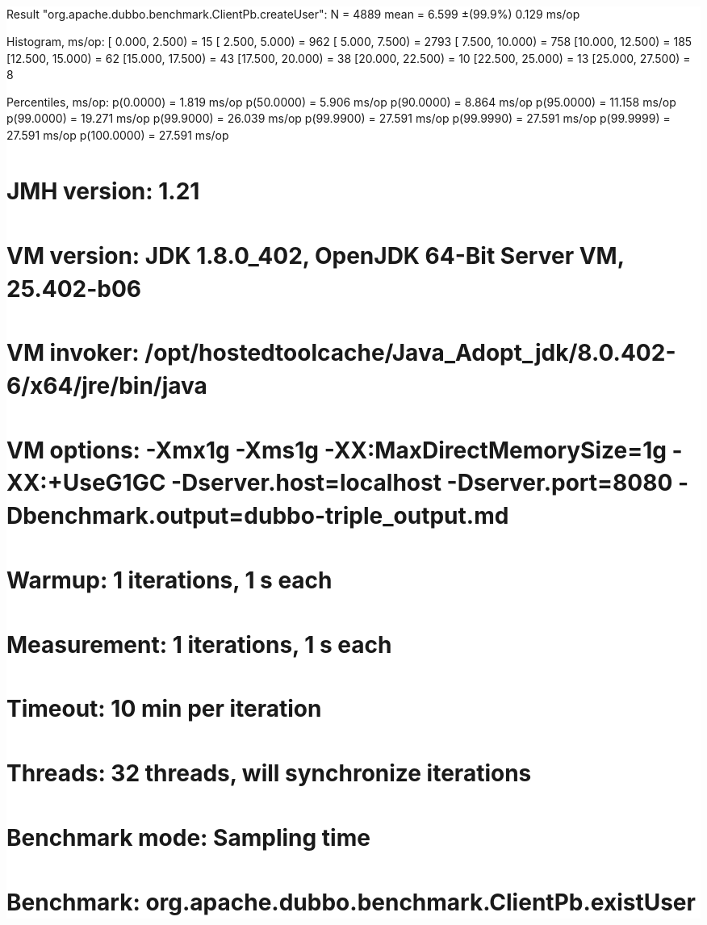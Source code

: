 

Result "org.apache.dubbo.benchmark.ClientPb.createUser":
  N = 4889
  mean =      6.599 ±(99.9%) 0.129 ms/op

  Histogram, ms/op:
    [ 0.000,  2.500) = 15 
    [ 2.500,  5.000) = 962 
    [ 5.000,  7.500) = 2793 
    [ 7.500, 10.000) = 758 
    [10.000, 12.500) = 185 
    [12.500, 15.000) = 62 
    [15.000, 17.500) = 43 
    [17.500, 20.000) = 38 
    [20.000, 22.500) = 10 
    [22.500, 25.000) = 13 
    [25.000, 27.500) = 8 

  Percentiles, ms/op:
      p(0.0000) =      1.819 ms/op
     p(50.0000) =      5.906 ms/op
     p(90.0000) =      8.864 ms/op
     p(95.0000) =     11.158 ms/op
     p(99.0000) =     19.271 ms/op
     p(99.9000) =     26.039 ms/op
     p(99.9900) =     27.591 ms/op
     p(99.9990) =     27.591 ms/op
     p(99.9999) =     27.591 ms/op
    p(100.0000) =     27.591 ms/op


# JMH version: 1.21
# VM version: JDK 1.8.0_402, OpenJDK 64-Bit Server VM, 25.402-b06
# VM invoker: /opt/hostedtoolcache/Java_Adopt_jdk/8.0.402-6/x64/jre/bin/java
# VM options: -Xmx1g -Xms1g -XX:MaxDirectMemorySize=1g -XX:+UseG1GC -Dserver.host=localhost -Dserver.port=8080 -Dbenchmark.output=dubbo-triple_output.md
# Warmup: 1 iterations, 1 s each
# Measurement: 1 iterations, 1 s each
# Timeout: 10 min per iteration
# Threads: 32 threads, will synchronize iterations
# Benchmark mode: Sampling time
# Benchmark: org.apache.dubbo.benchmark.ClientPb.existUser

